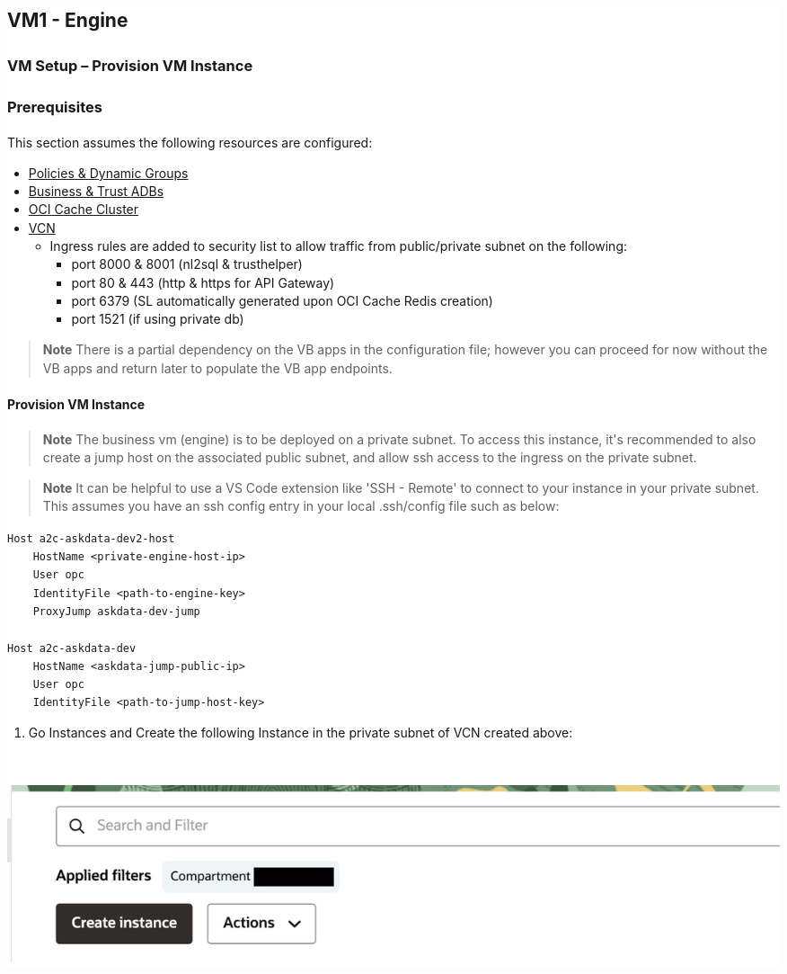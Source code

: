 ## VM1 - Engine

### VM Setup – Provision VM Instance

### Prerequisites 

This section assumes the following resources are configured: 
* [Policies & Dynamic Groups](./generic.md#dynamic-groups)
* [Business & Trust ADBs](./database.md)
* [OCI Cache Cluster](https://docs.oracle.com/en-us/iaas/Content/ocicache/createcluster.htm#top) 
* [VCN](https://docs.oracle.com/en-us/iaas/Content/Network/Tasks/quickstartnetworking.htm#Virtual_Networking_Quickstart)
    - Ingress rules are added to security list to allow traffic from public/private subnet on the following:
        - port 8000 & 8001 (nl2sql & trusthelper)
        - port 80 & 443 (http & https for API Gateway)
        - port 6379 (SL automatically generated upon OCI Cache Redis creation)
        - port 1521 (if using private db)

> **Note** There is a partial dependency on the VB apps in the configuration file; however you can proceed for now without the VB apps and return later to populate the VB app endpoints. 

#### Provision VM Instance

> **Note** The business vm (engine) is to be deployed on a private subnet. To access this instance, it's recommended to also create a jump host on the associated public subnet, and allow ssh access to the ingress on the private subnet. 

>**Note** It can be helpful to use a VS Code extension like 'SSH - Remote' to connect to your instance in your private subnet. This assumes you have an ssh config entry in your local .ssh/config file such as below: 

```
Host a2c-askdata-dev2-host
    HostName <private-engine-host-ip>
    User opc
    IdentityFile <path-to-engine-key>
    ProxyJump askdata-dev-jump

Host a2c-askdata-dev
    HostName <askdata-jump-public-ip>
    User opc
    IdentityFile <path-to-jump-host-key>
```

1.  Go Instances and Create the following Instance in the private subnet of VCN created above:

<br>

![Configure Variable](./business_media/media/create-instance-1.png)
